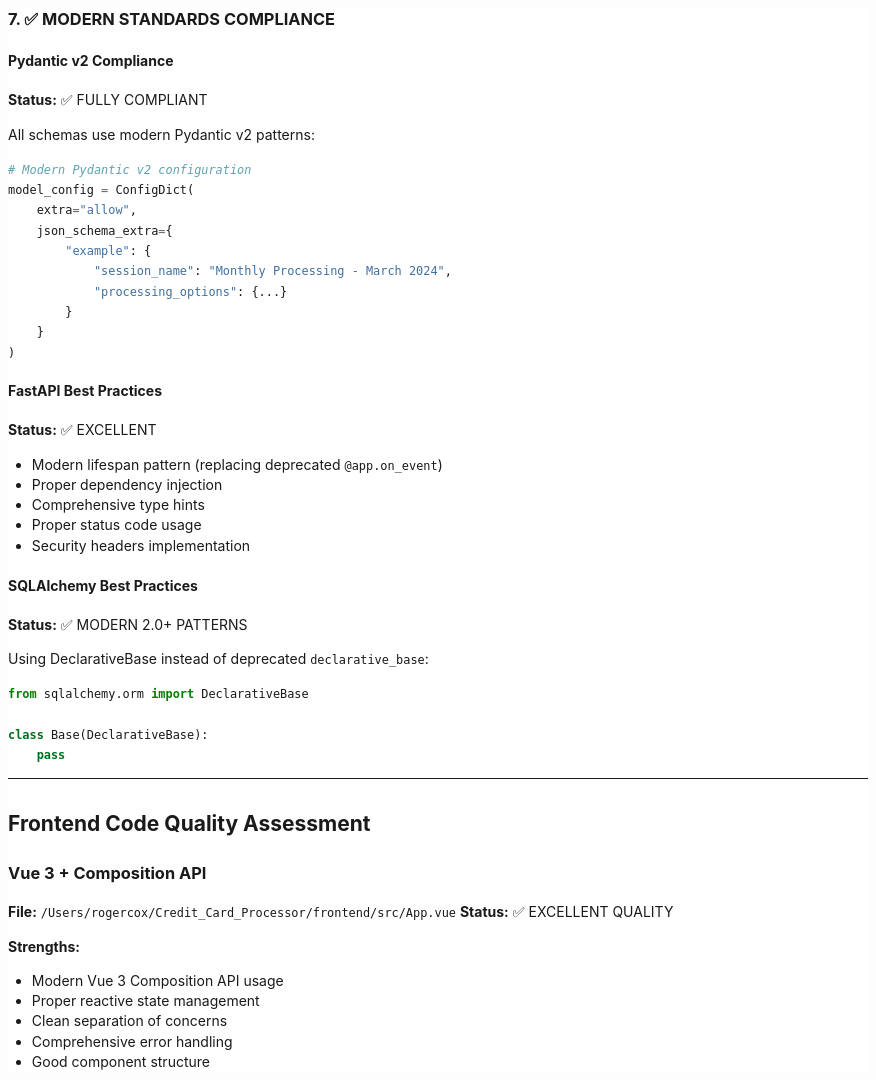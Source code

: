 ### 7. ✅ MODERN STANDARDS COMPLIANCE

#### Pydantic v2 Compliance
**Status:** ✅ FULLY COMPLIANT

All schemas use modern Pydantic v2 patterns:
```python
# Modern Pydantic v2 configuration
model_config = ConfigDict(
    extra="allow",
    json_schema_extra={
        "example": {
            "session_name": "Monthly Processing - March 2024",
            "processing_options": {...}
        }
    }
)
```

#### FastAPI Best Practices
**Status:** ✅ EXCELLENT

- Modern lifespan pattern (replacing deprecated `@app.on_event`)
- Proper dependency injection
- Comprehensive type hints
- Proper status code usage
- Security headers implementation

#### SQLAlchemy Best Practices
**Status:** ✅ MODERN 2.0+ PATTERNS

Using DeclarativeBase instead of deprecated `declarative_base`:
```python  
from sqlalchemy.orm import DeclarativeBase

class Base(DeclarativeBase):
    pass
```

---

## Frontend Code Quality Assessment

### Vue 3 + Composition API
**File:** `/Users/rogercox/Credit_Card_Processor/frontend/src/App.vue`
**Status:** ✅ EXCELLENT QUALITY

**Strengths:**
- Modern Vue 3 Composition API usage
- Proper reactive state management
- Clean separation of concerns
- Comprehensive error handling
- Good component structure
